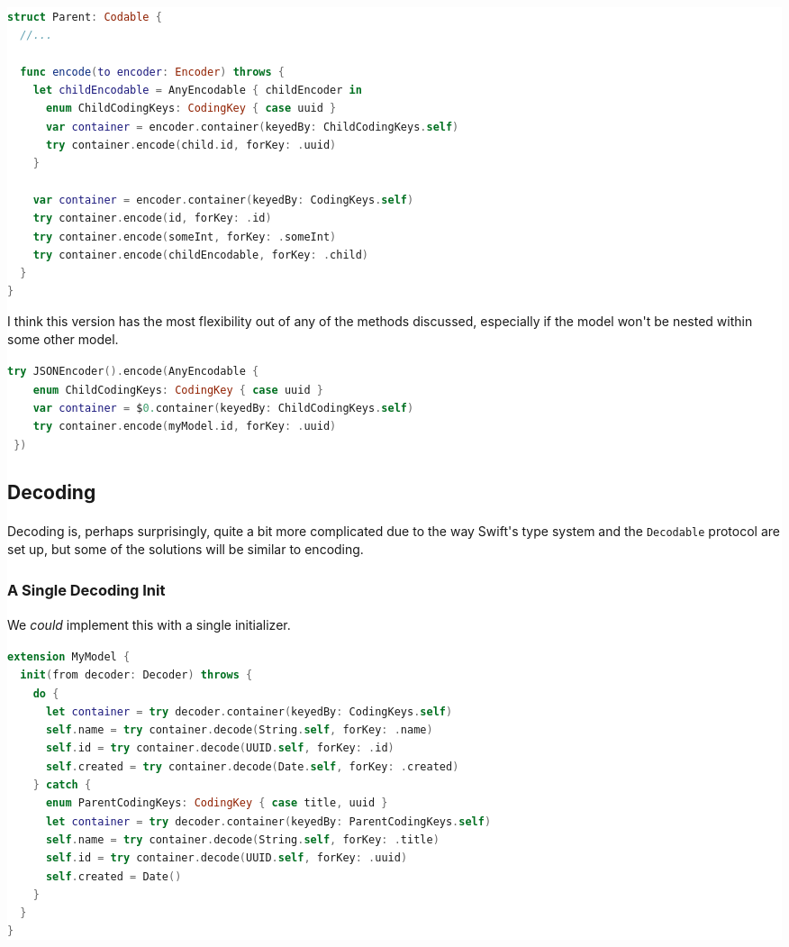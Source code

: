 ```swift
struct Parent: Codable {
  //...

  func encode(to encoder: Encoder) throws {
    let childEncodable = AnyEncodable { childEncoder in
      enum ChildCodingKeys: CodingKey { case uuid }
      var container = encoder.container(keyedBy: ChildCodingKeys.self)
      try container.encode(child.id, forKey: .uuid)
    }

    var container = encoder.container(keyedBy: CodingKeys.self)
    try container.encode(id, forKey: .id)
    try container.encode(someInt, forKey: .someInt)
    try container.encode(childEncodable, forKey: .child)
  }
}
```

I think this version has the most flexibility out of any of the methods discussed, especially if the model won't be nested within some other model.

```swift
try JSONEncoder().encode(AnyEncodable {
    enum ChildCodingKeys: CodingKey { case uuid }
    var container = $0.container(keyedBy: ChildCodingKeys.self)
    try container.encode(myModel.id, forKey: .uuid)
 })
```

## Decoding

Decoding is, perhaps surprisingly, quite a bit more complicated due to the way Swift's type system and the `Decodable` protocol are set up, but some of the solutions will be similar to encoding.

### A Single Decoding Init

We _could_ implement this with a single initializer.

```swift
extension MyModel {
  init(from decoder: Decoder) throws {
    do {
      let container = try decoder.container(keyedBy: CodingKeys.self)
      self.name = try container.decode(String.self, forKey: .name)
      self.id = try container.decode(UUID.self, forKey: .id)
      self.created = try container.decode(Date.self, forKey: .created)
    } catch {
      enum ParentCodingKeys: CodingKey { case title, uuid }
      let container = try decoder.container(keyedBy: ParentCodingKeys.self)
      self.name = try container.decode(String.self, forKey: .title)
      self.id = try container.decode(UUID.self, forKey: .uuid)
      self.created = Date()
    }
  }
}
```
